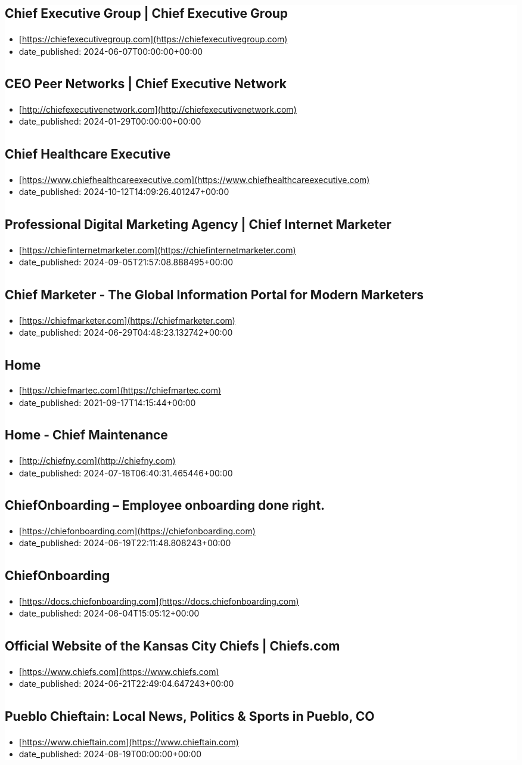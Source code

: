  ## Chief Executive Group | Chief Executive Group
 - [https://chiefexecutivegroup.com](https://chiefexecutivegroup.com)
 - date_published: 2024-06-07T00:00:00+00:00

 ## CEO Peer Networks | Chief Executive Network
 - [http://chiefexecutivenetwork.com](http://chiefexecutivenetwork.com)
 - date_published: 2024-01-29T00:00:00+00:00

 ## Chief Healthcare Executive
 - [https://www.chiefhealthcareexecutive.com](https://www.chiefhealthcareexecutive.com)
 - date_published: 2024-10-12T14:09:26.401247+00:00

 ## Professional Digital Marketing Agency | Chief Internet Marketer
 - [https://chiefinternetmarketer.com](https://chiefinternetmarketer.com)
 - date_published: 2024-09-05T21:57:08.888495+00:00

 ## Chief Marketer - The Global Information Portal for Modern Marketers
 - [https://chiefmarketer.com](https://chiefmarketer.com)
 - date_published: 2024-06-29T04:48:23.132742+00:00

 ## Home
 - [https://chiefmartec.com](https://chiefmartec.com)
 - date_published: 2021-09-17T14:15:44+00:00

 ## Home - Chief Maintenance
 - [http://chiefny.com](http://chiefny.com)
 - date_published: 2024-07-18T06:40:31.465446+00:00

 ## ChiefOnboarding – Employee onboarding done right.
 - [https://chiefonboarding.com](https://chiefonboarding.com)
 - date_published: 2024-06-19T22:11:48.808243+00:00

 ## ChiefOnboarding
 - [https://docs.chiefonboarding.com](https://docs.chiefonboarding.com)
 - date_published: 2024-06-04T15:05:12+00:00

 ## Official Website of the Kansas City Chiefs | Chiefs.com
 - [https://www.chiefs.com](https://www.chiefs.com)
 - date_published: 2024-06-21T22:49:04.647243+00:00

 ## Pueblo Chieftain: Local News, Politics & Sports in Pueblo, CO
 - [https://www.chieftain.com](https://www.chieftain.com)
 - date_published: 2024-08-19T00:00:00+00:00
